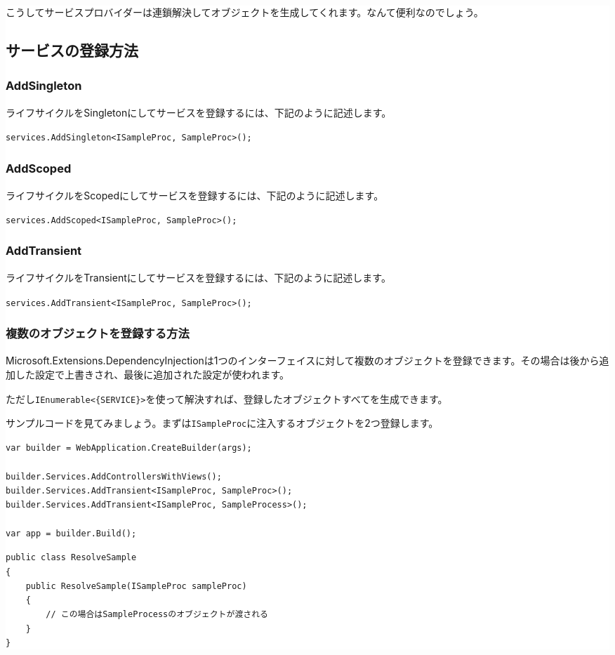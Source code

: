 こうしてサービスプロバイダーは連鎖解決してオブジェクトを生成してくれます。なんて便利なのでしょう。

## サービスの登録方法

### AddSingleton

ライフサイクルをSingletonにしてサービスを登録するには、下記のように記述します。

```cs:SingletonSample
services.AddSingleton<ISampleProc, SampleProc>();
```

### AddScoped

ライフサイクルをScopedにしてサービスを登録するには、下記のように記述します。

```cs:ScopedSample
services.AddScoped<ISampleProc, SampleProc>();
```

### AddTransient

ライフサイクルをTransientにしてサービスを登録するには、下記のように記述します。

```cs:TransientSample
services.AddTransient<ISampleProc, SampleProc>();
```

### 複数のオブジェクトを登録する方法

Microsoft.Extensions.DependencyInjectionは1つのインターフェイスに対して複数のオブジェクトを登録できます。その場合は後から追加した設定で上書きされ、最後に追加された設定が使われます。

ただし`IEnumerable<{SERVICE}>`を使って解決すれば、登録したオブジェクトすべてを生成できます。

サンプルコードを見てみましょう。まずは`ISampleProc`に注入するオブジェクトを2つ登録します。

```cs:DiEnumerable
var builder = WebApplication.CreateBuilder(args);

builder.Services.AddControllersWithViews();
builder.Services.AddTransient<ISampleProc, SampleProc>();
builder.Services.AddTransient<ISampleProc, SampleProcess>();

var app = builder.Build();
```

```cs:ResolveSample
public class ResolveSample
{
    public ResolveSample(ISampleProc sampleProc)
    {
        // この場合はSampleProcessのオブジェクトが渡される
    }
}
```
